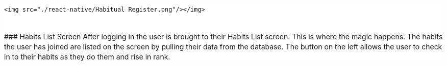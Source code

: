     <img src="./react-native/Habitual Register.png"/></img>
</p>
<br />
### Habits List Screen
After logging in the user is brought to their Habits List screen. This is where the magic happens. The habits the user has joined are listed on the screen by pulling their data from the database. The button on the left allows the user to check in to their habits as they do them and rise in rank.
<br />
<p align='center'>